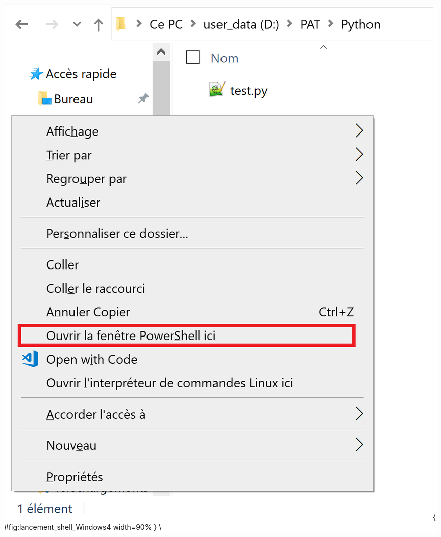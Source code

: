 ![Lancement d'un *powershell* depuis un répertoire donné (étape 2bis).](img/lancement_shell_Windows4.png){ #fig:lancement_shell_Windows4 width=90% }
\
